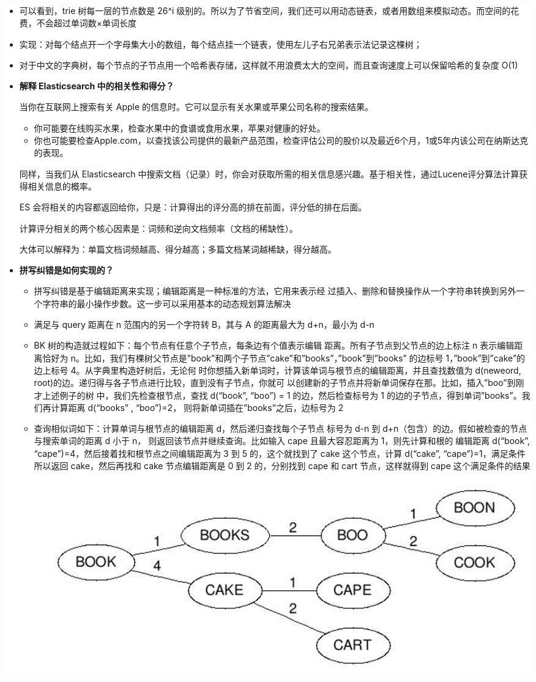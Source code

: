   * 可以看到，trie 树每一层的节点数是 26^i 级别的。所以为了节省空间，我们还可以用动态链表，或者用数组来模拟动态。而空间的花费，不会超过单词数×单词长度

  * 实现：对每个结点开一个字母集大小的数组，每个结点挂一个链表，使用左儿子右兄弟表示法记录这棵树；

  * 对于中文的字典树，每个节点的子节点用一个哈希表存储，这样就不用浪费太大的空间，而且查询速度上可以保留哈希的复杂度 O(1)



* **解释 Elasticsearch 中的相关性和得分？**

  当你在互联网上搜索有关 Apple 的信息时。它可以显示有关水果或苹果公司名称的搜索结果。

  - 你可能要在线购买水果，检查水果中的食谱或食用水果，苹果对健康的好处。
  - 你也可能要检查Apple.com，以查找该公司提供的最新产品范围，检查评估公司的股价以及最近6个月，1或5年内该公司在纳斯达克的表现。

  同样，当我们从 Elasticsearch 中搜索文档（记录）时，你会对获取所需的相关信息感兴趣。基于相关性，通过Lucene评分算法计算获得相关信息的概率。

  ES 会将相关的内容都返回给你，只是：计算得出的评分高的排在前面，评分低的排在后面。

  计算评分相关的两个核心因素是：词频和逆向文档频率（文档的稀缺性）。

  大体可以解释为：单篇文档词频越高、得分越高；多篇文档某词越稀缺，得分越高。



* **拼写纠错是如何实现的？**

  * 拼写纠错是基于编辑距离来实现；编辑距离是一种标准的方法，它用来表示经 过插入、删除和替换操作从一个字符串转换到另外一个字符串的最小操作步数。这一步可以采用基本的动态规划算法解决

  * 满足与 query 距离在 n 范围内的另一个字符转 B，其与 A 的距离最大为 d+n，最小为 d-n

  * BK 树的构造就过程如下：每个节点有任意个子节点，每条边有个值表示编辑 距离。所有子节点到父节点的边上标注 n 表示编辑距离恰好为 n。比如，我们有棵树父节点是”book”和两个子节点”cake”和”books”，”book”到”books” 的边标号 1，”book”到”cake”的边上标号 4。从字典里构造好树后，无论何 时你想插入新单词时，计算该单词与根节点的编辑距离，并且查找数值为 d(neweord, root)的边。递归得与各子节点进行比较，直到没有子节点，你就可 以创建新的子节点并将新单词保存在那。比如，插入”boo”到刚才上述例子的树 中，我们先检查根节点，查找 d(“book”, “boo”) = 1 的边，然后检查标号为 1 的边的子节点，得到单词”books”。我们再计算距离 d(“books” , “boo”)=2， 则将新单词插在”books”之后，边标号为 2

  * 查询相似词如下：计算单词与根节点的编辑距离 d，然后递归查找每个子节点 标号为 d-n 到 d+n（包含）的边。假如被检查的节点与搜索单词的距离 d 小于 n， 则返回该节点并继续查询。比如输入 cape 且最大容忍距离为 1，则先计算和根的 编辑距离 d(“book”, “cape”)=4，然后接着找和根节点之间编辑距离为 3 到 5 的，这个就找到了 cake 这个节点，计算 d(“cake”, “cape”)=1，满足条件 所以返回 cake，然后再找和 cake 节点编辑距离是 0 到 2 的，分别找到 cape 和 cart 节点，这样就得到 cape 这个满足条件的结果

    ![](bk树.png) 
